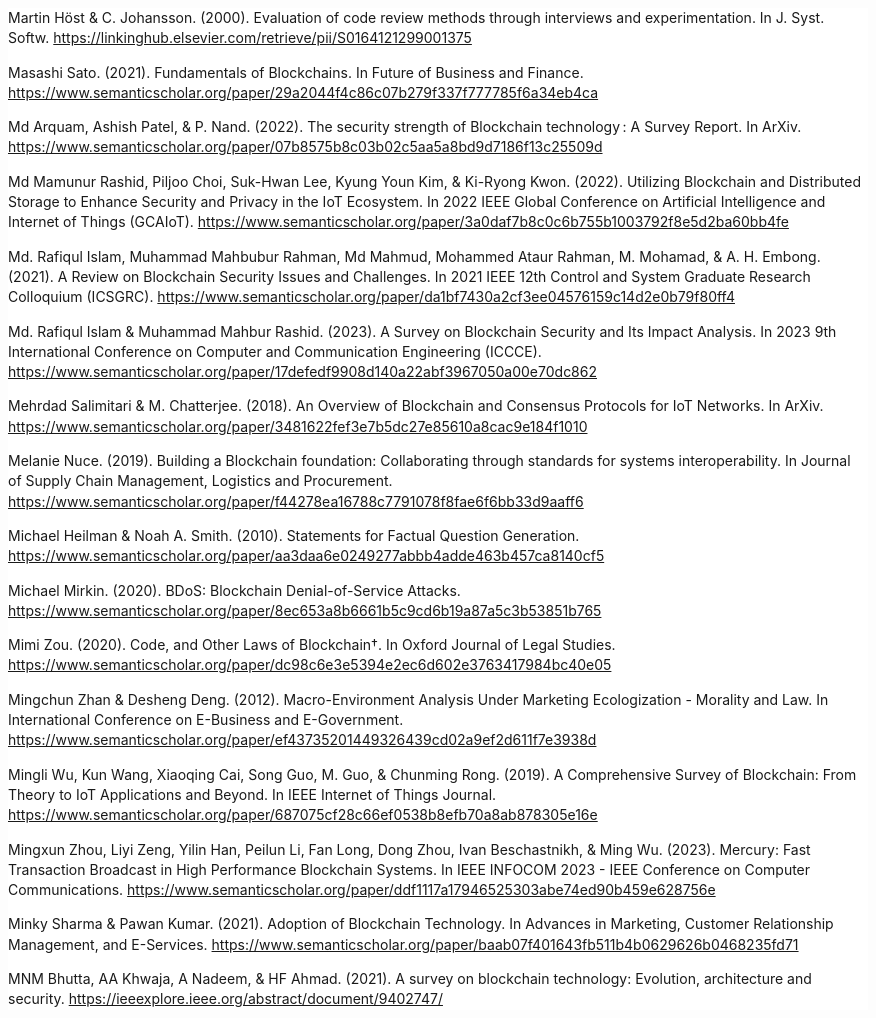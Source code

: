 Martin Höst & C. Johansson. (2000). Evaluation of code review methods through interviews and experimentation. In J. Syst. Softw. https://linkinghub.elsevier.com/retrieve/pii/S0164121299001375

Masashi Sato. (2021). Fundamentals of Blockchains. In Future of Business and Finance. https://www.semanticscholar.org/paper/29a2044f4c86c07b279f337f777785f6a34eb4ca

Md Arquam, Ashish Patel, & P. Nand. (2022). The security strength of Blockchain technology : A Survey Report. In ArXiv. https://www.semanticscholar.org/paper/07b8575b8c03b02c5aa5a8bd9d7186f13c25509d

Md Mamunur Rashid, Piljoo Choi, Suk-Hwan Lee, Kyung Youn Kim, & Ki-Ryong Kwon. (2022). Utilizing Blockchain and Distributed Storage to Enhance Security and Privacy in the IoT Ecosystem. In 2022 IEEE Global Conference on Artificial Intelligence and Internet of Things (GCAIoT). https://www.semanticscholar.org/paper/3a0daf7b8c0c6b755b1003792f8e5d2ba60bb4fe

Md. Rafiqul Islam, Muhammad Mahbubur Rahman, Md Mahmud, Mohammed Ataur Rahman, M. Mohamad, & A. H. Embong. (2021). A Review on Blockchain Security Issues and Challenges. In 2021 IEEE 12th Control and System Graduate Research Colloquium (ICSGRC). https://www.semanticscholar.org/paper/da1bf7430a2cf3ee04576159c14d2e0b79f80ff4

Md. Rafiqul Islam & Muhammad Mahbur Rashid. (2023). A Survey on Blockchain Security and Its Impact Analysis. In 2023 9th International Conference on Computer and Communication Engineering (ICCCE). https://www.semanticscholar.org/paper/17defedf9908d140a22abf3967050a00e70dc862

Mehrdad Salimitari & M. Chatterjee. (2018). An Overview of Blockchain and Consensus Protocols for IoT Networks. In ArXiv. https://www.semanticscholar.org/paper/3481622fef3e7b5dc27e85610a8cac9e184f1010

Melanie Nuce. (2019). Building a Blockchain foundation: Collaborating through standards for systems interoperability. In Journal of Supply Chain Management, Logistics and Procurement. https://www.semanticscholar.org/paper/f44278ea16788c7791078f8fae6f6bb33d9aaff6

Michael Heilman & Noah A. Smith. (2010). Statements for Factual Question Generation. https://www.semanticscholar.org/paper/aa3daa6e0249277abbb4adde463b457ca8140cf5

Michael Mirkin. (2020). BDoS: Blockchain Denial-of-Service Attacks. https://www.semanticscholar.org/paper/8ec653a8b6661b5c9cd6b19a87a5c3b53851b765

Mimi Zou. (2020). Code, and Other Laws of Blockchain†. In Oxford Journal of Legal Studies. https://www.semanticscholar.org/paper/dc98c6e3e5394e2ec6d602e3763417984bc40e05

Mingchun Zhan & Desheng Deng. (2012). Macro-Environment Analysis Under Marketing Ecologization - Morality and Law. In International Conference on E-Business and E-Government. https://www.semanticscholar.org/paper/ef43735201449326439cd02a9ef2d611f7e3938d

Mingli Wu, Kun Wang, Xiaoqing Cai, Song Guo, M. Guo, & Chunming Rong. (2019). A Comprehensive Survey of Blockchain: From Theory to IoT Applications and Beyond. In IEEE Internet of Things Journal. https://www.semanticscholar.org/paper/687075cf28c66ef0538b8efb70a8ab878305e16e

Mingxun Zhou, Liyi Zeng, Yilin Han, Peilun Li, Fan Long, Dong Zhou, Ivan Beschastnikh, & Ming Wu. (2023). Mercury: Fast Transaction Broadcast in High Performance Blockchain Systems. In IEEE INFOCOM 2023 - IEEE Conference on Computer Communications. https://www.semanticscholar.org/paper/ddf1117a17946525303abe74ed90b459e628756e

Minky Sharma & Pawan Kumar. (2021). Adoption of Blockchain Technology. In Advances in Marketing, Customer Relationship Management, and E-Services. https://www.semanticscholar.org/paper/baab07f401643fb511b4b0629626b0468235fd71

MNM Bhutta, AA Khwaja, A Nadeem, & HF Ahmad. (2021). A survey on blockchain technology: Evolution, architecture and security. https://ieeexplore.ieee.org/abstract/document/9402747/
